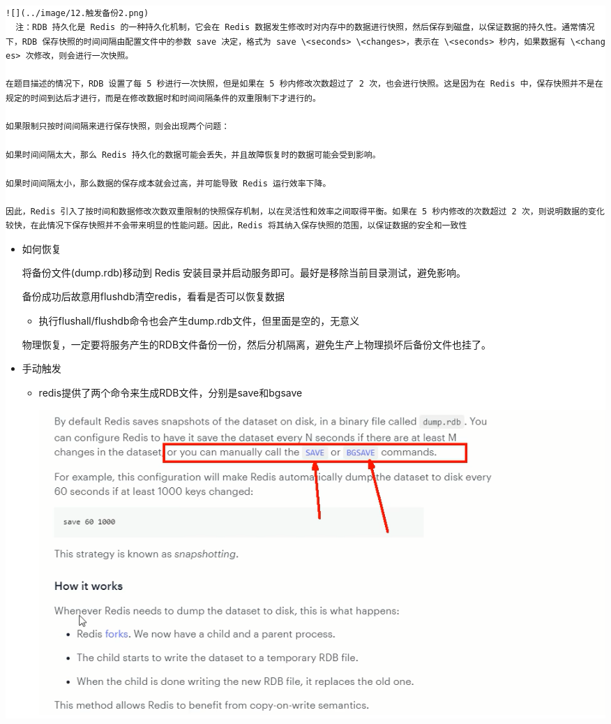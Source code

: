     ![](../image/12.触发备份2.png)
      注：RDB 持久化是 Redis 的一种持久化机制，它会在 Redis 数据发生修改时对内存中的数据进行快照，然后保存到磁盘，以保证数据的持久性。通常情况下，RDB 保存快照的时间间隔由配置文件中的参数 save 决定，格式为 save \<seconds> \<changes>，表示在 \<seconds> 秒内，如果数据有 \<changes> 次修改，则会进行一次快照。

    在题目描述的情况下，RDB 设置了每 5 秒进行一次快照，但是如果在 5 秒内修改次数超过了 2 次，也会进行快照。这是因为在 Redis 中，保存快照并不是在规定的时间到达后才进行，而是在修改数据时和时间间隔条件的双重限制下才进行的。

    如果限制只按时间间隔来进行保存快照，则会出现两个问题：

    如果时间间隔太大，那么 Redis 持久化的数据可能会丢失，并且故障恢复时的数据可能会受到影响。

    如果时间间隔太小，那么数据的保存成本就会过高，并可能导致 Redis 运行效率下降。

    因此，Redis 引入了按时间和数据修改次数双重限制的快照保存机制，以在灵活性和效率之间取得平衡。如果在 5 秒内修改的次数超过 2 次，则说明数据的变化较快，在此情况下保存快照并不会带来明显的性能问题。因此，Redis 将其纳入保存快照的范围，以保证数据的安全和一致性

  * 如何恢复

    将备份文件(dump.rdb)移动到 Redis 安装目录并启动服务即可。最好是移除当前目录测试，避免影响。

    备份成功后故意用flushdb清空redis，看看是否可以恢复数据

    * 执行flushall/flushdb命令也会产生dump.rdb文件，但里面是空的，无意义

    物理恢复，一定要将服务产生的RDB文件备份一份，然后分机隔离，避免生产上物理损坏后备份文件也挂了。

* 手动触发
  * redis提供了两个命令来生成RDB文件，分别是save和bgsave

    ![](../image/13.RDB手动保存.png)
